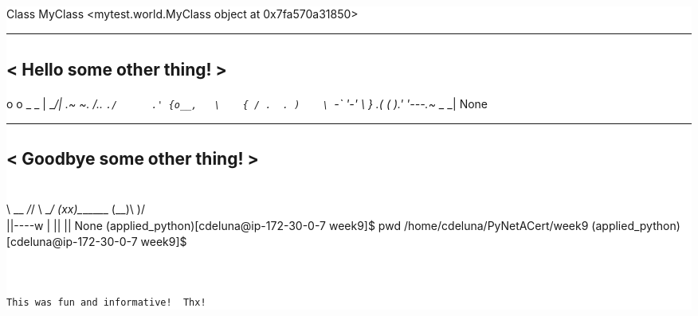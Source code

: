 
Class MyClass
<mytest.world.MyClass object at 0x7fa570a31850>
 _________________________
< Hello some other thing! >
 -------------------------
  o
     o
                  _ _
       | \__/|  .~    ~.
       /.. `./      .'
      {o__,   \    {
        / .  . )    \
        `-` '-' \    }
       .(   _(   )_.'
      '---.~_ _ _|
None
 ___________________________
< Goodbye some other thing! >
 ---------------------------
  \
   \   \_\_    _/_/
    \      \__/
           (xx)\_______
           (__)\       )\/\
               ||----w |
               ||     ||
None
(applied_python)[cdeluna@ip-172-30-0-7 week9]$ pwd
/home/cdeluna/PyNetACert/week9
(applied_python)[cdeluna@ip-172-30-0-7 week9]$

```


This was fun and informative!  Thx!

